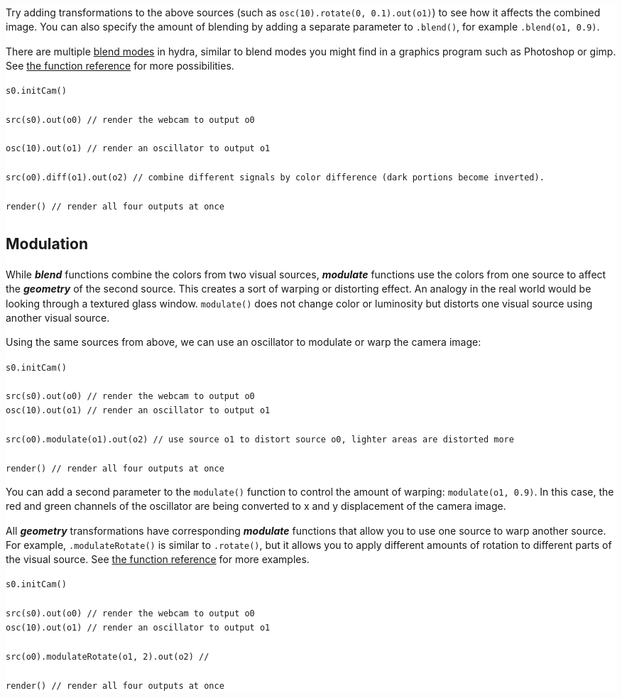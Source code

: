 Try adding transformations to the above sources (such as `osc(10).rotate(0, 0.1).out(o1)`) to see how it affects the combined image. You can also specify the amount of blending by adding a separate parameter to `.blend()`, for example `.blend(o1, 0.9)`. 

There are multiple [blend modes](https://en.wikipedia.org/wiki/Blend_modes) in hydra, similar to blend modes you might find in a graphics program such as Photoshop or gimp. See [the function reference](https://hydra.ojack.xyz/api/) for more possibilities. 

```hydra
s0.initCam()

src(s0).out(o0) // render the webcam to output o0

osc(10).out(o1) // render an oscillator to output o1

src(o0).diff(o1).out(o2) // combine different signals by color difference (dark portions become inverted).

render() // render all four outputs at once
```


## Modulation
While ***blend*** functions combine the colors from two visual sources, ***modulate*** functions use the colors from one source to affect the ***geometry*** of the second source. This creates a sort of warping or distorting effect. An analogy in the real world would be looking through a textured glass window.
`modulate()` does not change color or luminosity but distorts one visual source using another visual source.

Using the same sources from above, we can use an oscillator to modulate or warp the camera image: 

```hydra
s0.initCam()

src(s0).out(o0) // render the webcam to output o0
osc(10).out(o1) // render an oscillator to output o1

src(o0).modulate(o1).out(o2) // use source o1 to distort source o0, lighter areas are distorted more

render() // render all four outputs at once
```

You can add a second parameter to the `modulate()` function to control the amount of warping: `modulate(o1, 0.9)`. In this case, the red and green channels of the oscillator are being converted to x and y displacement of the camera image. 

All ***geometry*** transformations have corresponding ***modulate*** functions that allow you to use one source to warp another source. For example, `.modulateRotate()` is similar to `.rotate()`, but it allows you to apply different amounts of rotation to different parts of the visual source. See [the function reference](https://hydra.ojack.xyz/api/) for more examples. 

```hydra
s0.initCam()

src(s0).out(o0) // render the webcam to output o0
osc(10).out(o1) // render an oscillator to output o1

src(o0).modulateRotate(o1, 2).out(o2) // 

render() // render all four outputs at once
```
